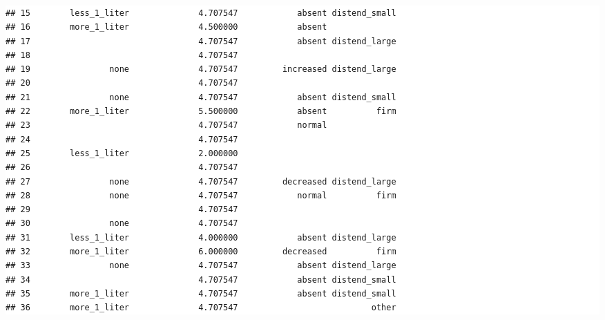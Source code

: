     ## 15        less_1_liter              4.707547            absent distend_small
    ## 16        more_1_liter              4.500000            absent              
    ## 17                                  4.707547            absent distend_large
    ## 18                                  4.707547                                
    ## 19                none              4.707547         increased distend_large
    ## 20                                  4.707547                                
    ## 21                none              4.707547            absent distend_small
    ## 22        more_1_liter              5.500000            absent          firm
    ## 23                                  4.707547            normal              
    ## 24                                  4.707547                                
    ## 25        less_1_liter              2.000000                                
    ## 26                                  4.707547                                
    ## 27                none              4.707547         decreased distend_large
    ## 28                none              4.707547            normal          firm
    ## 29                                  4.707547                                
    ## 30                none              4.707547                                
    ## 31        less_1_liter              4.000000            absent distend_large
    ## 32        more_1_liter              6.000000         decreased          firm
    ## 33                none              4.707547            absent distend_large
    ## 34                                  4.707547            absent distend_small
    ## 35        more_1_liter              4.707547            absent distend_small
    ## 36        more_1_liter              4.707547                           other